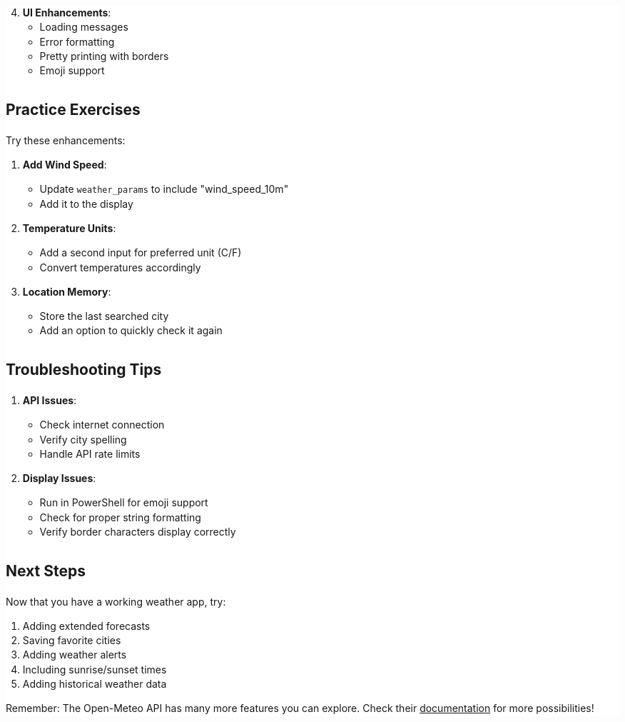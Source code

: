 4. **UI Enhancements**:
    - Loading messages
    - Error formatting
    - Pretty printing with borders
    - Emoji support

## Practice Exercises

Try these enhancements:

1. **Add Wind Speed**:
    - Update `weather_params` to include "wind_speed_10m"
    - Add it to the display

2. **Temperature Units**:
    - Add a second input for preferred unit (C/F)
    - Convert temperatures accordingly

3. **Location Memory**:
    - Store the last searched city
    - Add an option to quickly check it again

## Troubleshooting Tips

1. **API Issues**:
    - Check internet connection
    - Verify city spelling
    - Handle API rate limits

2. **Display Issues**:
    - Run in PowerShell for emoji support
    - Check for proper string formatting
    - Verify border characters display correctly

## Next Steps

Now that you have a working weather app, try:

1. Adding extended forecasts
2. Saving favorite cities
3. Adding weather alerts
4. Including sunrise/sunset times
5. Adding historical weather data

Remember: The Open-Meteo API has many more features you can explore. Check
their [documentation](https://open-meteo.com/en/docs) for more possibilities!
